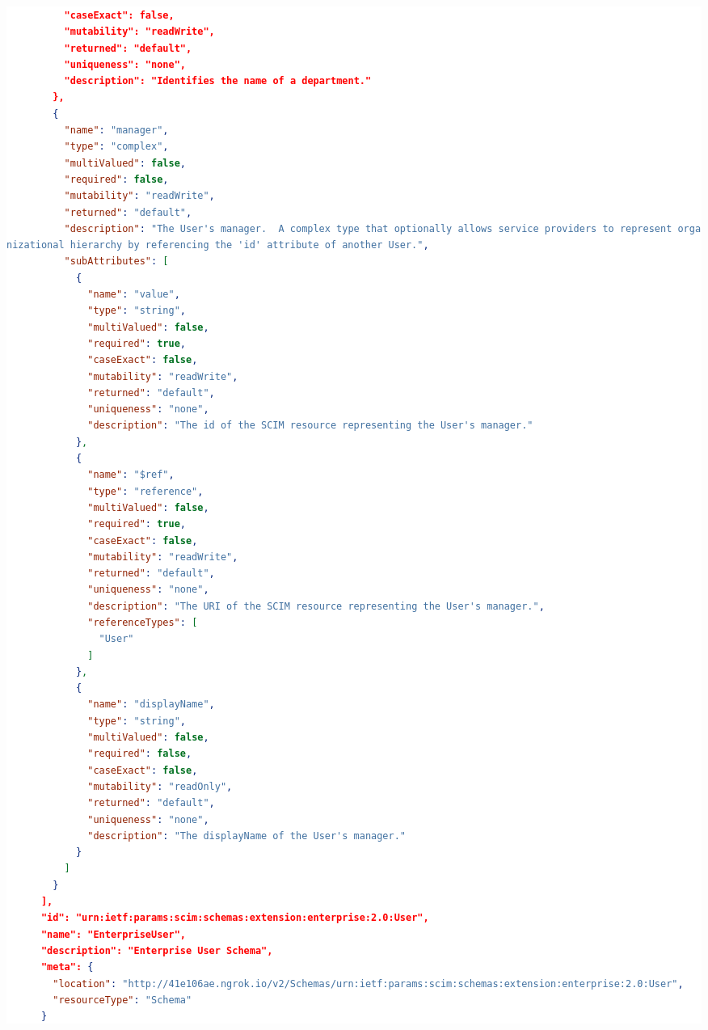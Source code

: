 ```json
          "caseExact": false,
          "mutability": "readWrite",
          "returned": "default",
          "uniqueness": "none",
          "description": "Identifies the name of a department."
        },
        {
          "name": "manager",
          "type": "complex",
          "multiValued": false,
          "required": false,
          "mutability": "readWrite",
          "returned": "default",
          "description": "The User's manager.  A complex type that optionally allows service providers to represent organizational hierarchy by referencing the 'id' attribute of another User.",
          "subAttributes": [
            {
              "name": "value",
              "type": "string",
              "multiValued": false,
              "required": true,
              "caseExact": false,
              "mutability": "readWrite",
              "returned": "default",
              "uniqueness": "none",
              "description": "The id of the SCIM resource representing the User's manager."
            },
            {
              "name": "$ref",
              "type": "reference",
              "multiValued": false,
              "required": true,
              "caseExact": false,
              "mutability": "readWrite",
              "returned": "default",
              "uniqueness": "none",
              "description": "The URI of the SCIM resource representing the User's manager.",
              "referenceTypes": [
                "User"
              ]
            },
            {
              "name": "displayName",
              "type": "string",
              "multiValued": false,
              "required": false,
              "caseExact": false,
              "mutability": "readOnly",
              "returned": "default",
              "uniqueness": "none",
              "description": "The displayName of the User's manager."
            }
          ]
        }
      ],
      "id": "urn:ietf:params:scim:schemas:extension:enterprise:2.0:User",
      "name": "EnterpriseUser",
      "description": "Enterprise User Schema",
      "meta": {
        "location": "http://41e106ae.ngrok.io/v2/Schemas/urn:ietf:params:scim:schemas:extension:enterprise:2.0:User",
        "resourceType": "Schema"
      }
```